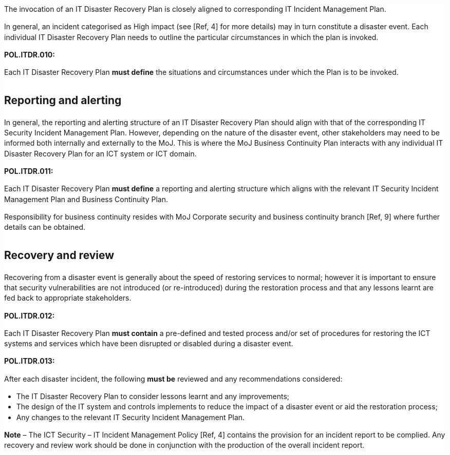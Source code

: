 The invocation of an IT Disaster Recovery Plan is closely aligned to corresponding IT Incident Management Plan. 

In general, an incident categorised as High impact (see [Ref, 4] for more details) may in turn constitute a disaster event. Each individual IT Disaster Recovery Plan needs to outline the particular circumstances in which the plan is invoked.

**POL.ITDR.010:**

Each IT Disaster Recovery Plan **must define** the situations and circumstances under which the Plan is to be invoked.

## Reporting and alerting

In general, the reporting and alerting structure of an IT Disaster Recovery Plan should align with that of the corresponding IT Security Incident Management Plan. However, depending on the nature of the disaster event, other stakeholders may need to be informed both internally and externally to the MoJ. This is where the MoJ Business Continuity Plan interacts with any individual IT Disaster Recovery Plan for an ICT system or ICT domain.

**POL.ITDR.011:**

Each IT Disaster Recovery Plan **must define** a reporting and alerting structure which aligns with the relevant IT Security Incident Management Plan and Business Continuity Plan.

Responsibility for business continuity resides with MoJ Corporate security and business continuity branch [Ref, 9] where further details can be obtained.

## Recovery and review

Recovering from a disaster event is generally about the speed of restoring services to normal; however it is important to ensure that security vulnerabilities are not introduced (or re-introduced) during the restoration process and that any lessons learnt are fed back to appropriate stakeholders.

**POL.ITDR.012:**

Each IT Disaster Recovery Plan **must contain** a pre-defined and tested process and/or set of procedures for restoring the ICT systems and services which have been disrupted or disabled during a disaster event.

**POL.ITDR.013:**

After each disaster incident, the following **must be** reviewed and any recommendations considered:

- The IT Disaster Recovery Plan to consider lessons learnt and any
improvements;
- The design of the IT system and controls implements to reduce the impact of a disaster event or aid the restoration process;
- Any changes to the relevant IT Security Incident Management Plan.

**Note** – The ICT Security – IT Incident Management Policy [Ref, 4] contains the provision for an incident report to be complied. Any recovery and review work should be done in conjunction with the production of the overall incident report. 
